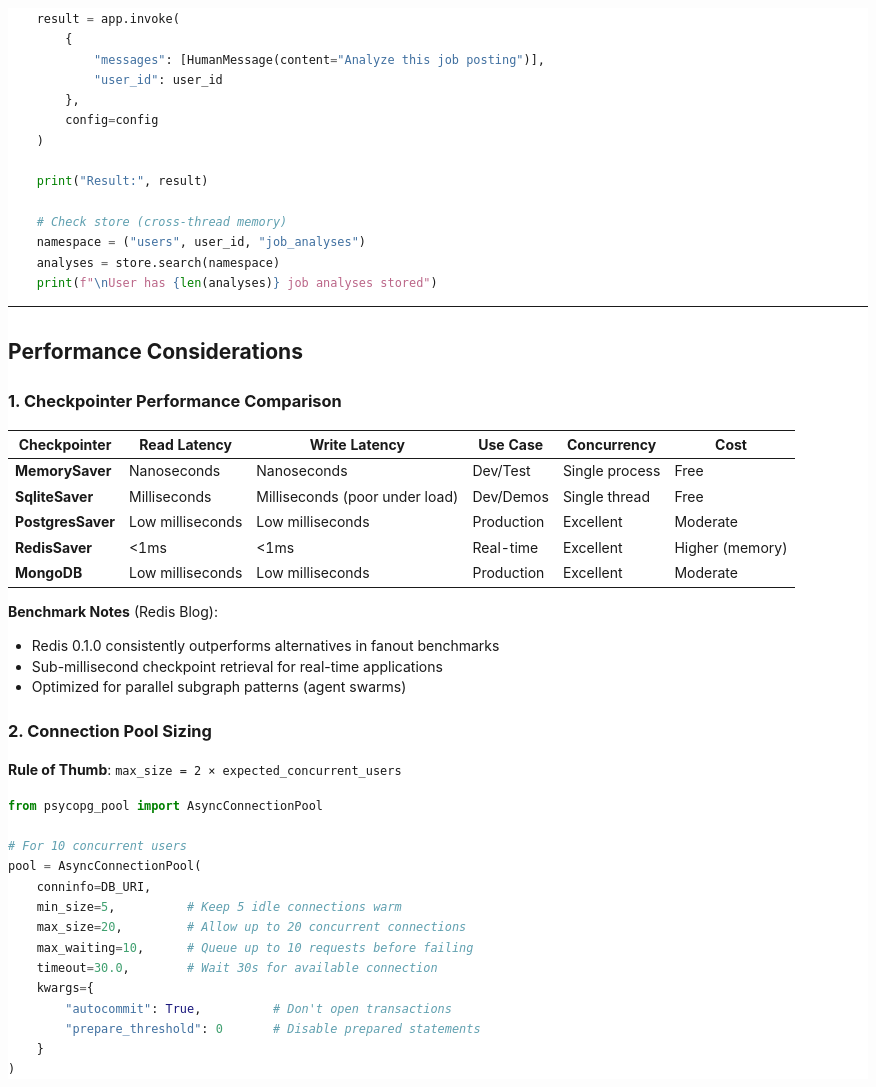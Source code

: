 ```python
    result = app.invoke(
        {
            "messages": [HumanMessage(content="Analyze this job posting")],
            "user_id": user_id
        },
        config=config
    )

    print("Result:", result)

    # Check store (cross-thread memory)
    namespace = ("users", user_id, "job_analyses")
    analyses = store.search(namespace)
    print(f"\nUser has {len(analyses)} job analyses stored")
```

---

## Performance Considerations

### 1. Checkpointer Performance Comparison

| Checkpointer | Read Latency | Write Latency | Use Case | Concurrency | Cost |
|-------------|-------------|---------------|----------|-------------|------|
| **MemorySaver** | Nanoseconds | Nanoseconds | Dev/Test | Single process | Free |
| **SqliteSaver** | Milliseconds | Milliseconds (poor under load) | Dev/Demos | Single thread | Free |
| **PostgresSaver** | Low milliseconds | Low milliseconds | Production | Excellent | Moderate |
| **RedisSaver** | <1ms | <1ms | Real-time | Excellent | Higher (memory) |
| **MongoDB** | Low milliseconds | Low milliseconds | Production | Excellent | Moderate |

**Benchmark Notes** (Redis Blog):
- Redis 0.1.0 consistently outperforms alternatives in fanout benchmarks
- Sub-millisecond checkpoint retrieval for real-time applications
- Optimized for parallel subgraph patterns (agent swarms)

### 2. Connection Pool Sizing

**Rule of Thumb**: `max_size = 2 × expected_concurrent_users`

```python
from psycopg_pool import AsyncConnectionPool

# For 10 concurrent users
pool = AsyncConnectionPool(
    conninfo=DB_URI,
    min_size=5,          # Keep 5 idle connections warm
    max_size=20,         # Allow up to 20 concurrent connections
    max_waiting=10,      # Queue up to 10 requests before failing
    timeout=30.0,        # Wait 30s for available connection
    kwargs={
        "autocommit": True,          # Don't open transactions
        "prepare_threshold": 0       # Disable prepared statements
    }
)
```
